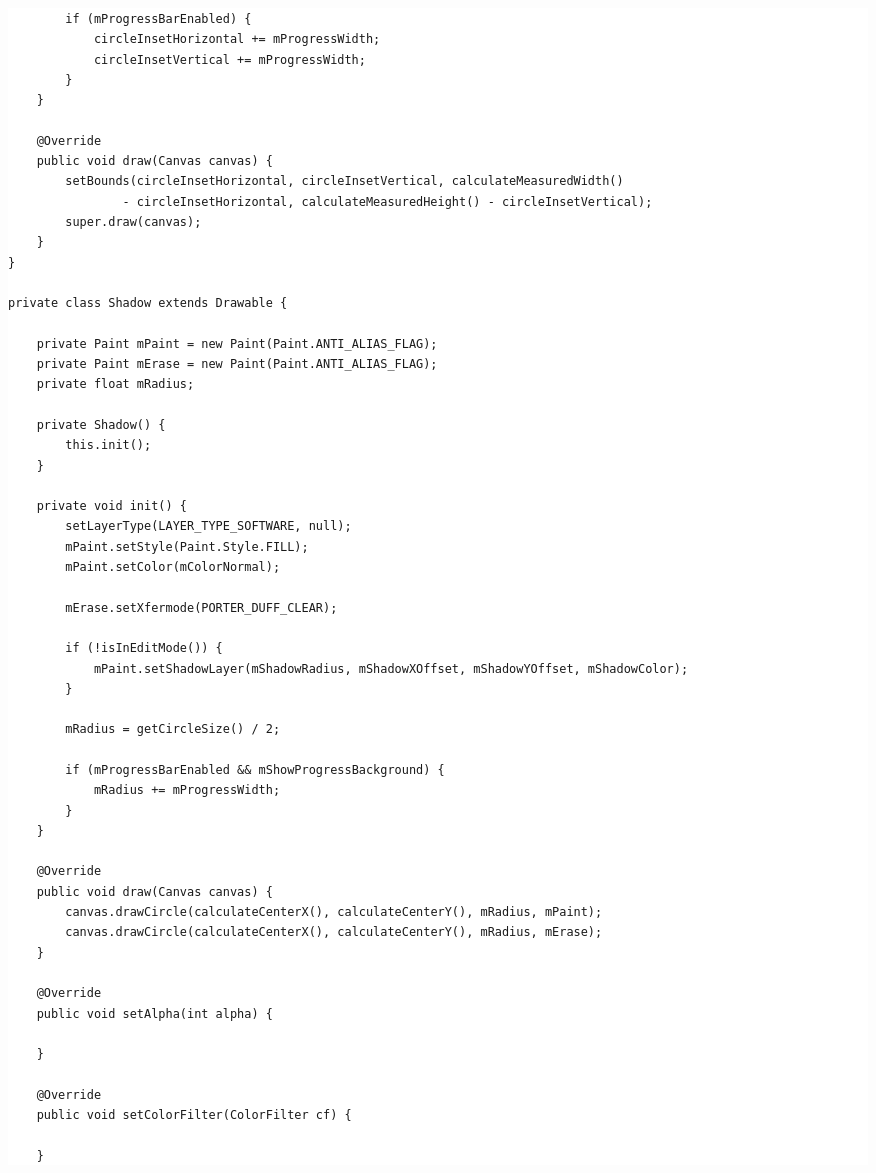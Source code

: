             if (mProgressBarEnabled) {
                circleInsetHorizontal += mProgressWidth;
                circleInsetVertical += mProgressWidth;
            }
        }

        @Override
        public void draw(Canvas canvas) {
            setBounds(circleInsetHorizontal, circleInsetVertical, calculateMeasuredWidth()
                    - circleInsetHorizontal, calculateMeasuredHeight() - circleInsetVertical);
            super.draw(canvas);
        }
    }

    private class Shadow extends Drawable {

        private Paint mPaint = new Paint(Paint.ANTI_ALIAS_FLAG);
        private Paint mErase = new Paint(Paint.ANTI_ALIAS_FLAG);
        private float mRadius;

        private Shadow() {
            this.init();
        }

        private void init() {
            setLayerType(LAYER_TYPE_SOFTWARE, null);
            mPaint.setStyle(Paint.Style.FILL);
            mPaint.setColor(mColorNormal);

            mErase.setXfermode(PORTER_DUFF_CLEAR);

            if (!isInEditMode()) {
                mPaint.setShadowLayer(mShadowRadius, mShadowXOffset, mShadowYOffset, mShadowColor);
            }

            mRadius = getCircleSize() / 2;

            if (mProgressBarEnabled && mShowProgressBackground) {
                mRadius += mProgressWidth;
            }
        }

        @Override
        public void draw(Canvas canvas) {
            canvas.drawCircle(calculateCenterX(), calculateCenterY(), mRadius, mPaint);
            canvas.drawCircle(calculateCenterX(), calculateCenterY(), mRadius, mErase);
        }

        @Override
        public void setAlpha(int alpha) {

        }

        @Override
        public void setColorFilter(ColorFilter cf) {

        }
